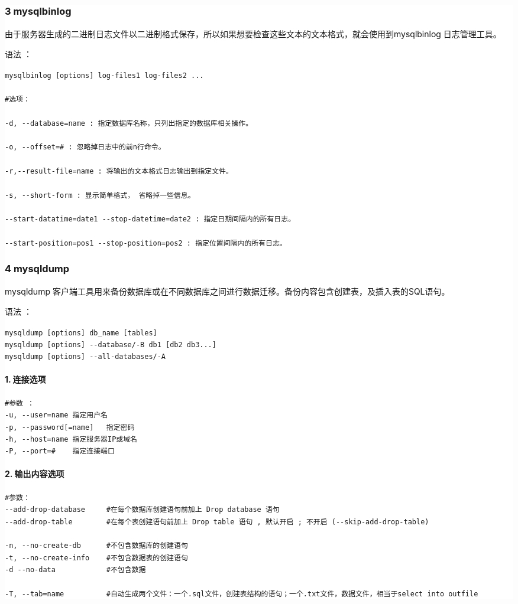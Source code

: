 ### 3 mysqlbinlog

由于服务器生成的二进制日志文件以二进制格式保存，所以如果想要检查这些文本的文本格式，就会使用到mysqlbinlog 日志管理工具。

语法 ：

```mysql
mysqlbinlog [options] log-files1 log-files2 ...

#选项：

-d, --database=name : 指定数据库名称，只列出指定的数据库相关操作。

-o, --offset=# : 忽略掉日志中的前n行命令。

-r,--result-file=name : 将输出的文本格式日志输出到指定文件。

-s, --short-form : 显示简单格式， 省略掉一些信息。

--start-datatime=date1 --stop-datetime=date2 : 指定日期间隔内的所有日志。

--start-position=pos1 --stop-position=pos2 : 指定位置间隔内的所有日志。 
```

### 4 mysqldump

mysqldump  客户端工具用来备份数据库或在不同数据库之间进行数据迁移。备份内容包含创建表，及插入表的SQL语句。

语法 ： 

```mysql
mysqldump [options] db_name [tables]
mysqldump [options] --database/-B db1 [db2 db3...] 
mysqldump [options] --all-databases/-A
```

#### 1. 连接选项

 ```mysql
#参数 ：
-u, --user=name	指定用户名
-p, --password[=name]	指定密码
-h, --host=name	指定服务器IP或域名
-P, --port=#	指定连接端口
 ```

#### 2. 输出内容选项

```mysql
#参数：
--add-drop-database		#在每个数据库创建语句前加上 Drop database 语句
--add-drop-table 		#在每个表创建语句前加上 Drop table 语句 , 默认开启 ; 不开启 (--skip-add-drop-table)

-n, --no-create-db		#不包含数据库的创建语句
-t, --no-create-info	#不包含数据表的创建语句
-d --no-data			#不包含数据

-T, --tab=name			#自动生成两个文件：一个.sql文件，创建表结构的语句；一个.txt文件，数据文件，相当于select into outfile
```
